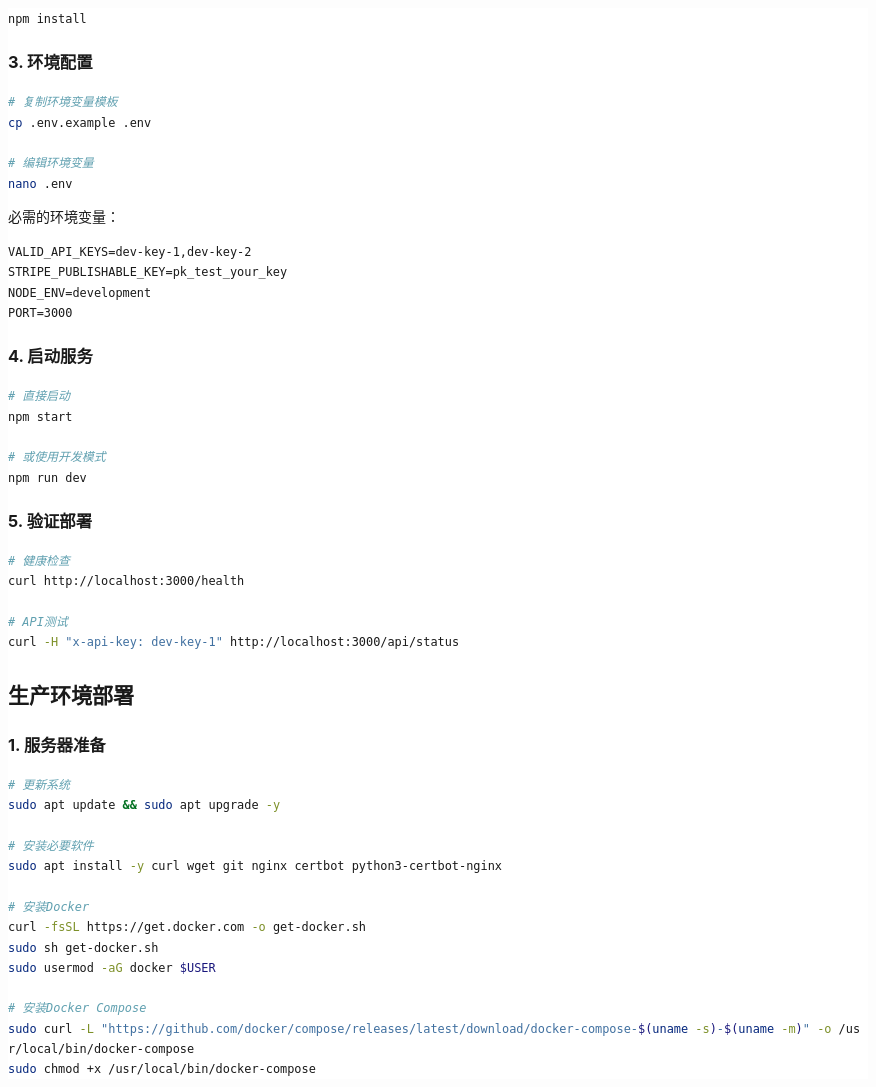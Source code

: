 ```bash
npm install
```

### 3. 环境配置

```bash
# 复制环境变量模板
cp .env.example .env

# 编辑环境变量
nano .env
```

必需的环境变量：

```env
VALID_API_KEYS=dev-key-1,dev-key-2
STRIPE_PUBLISHABLE_KEY=pk_test_your_key
NODE_ENV=development
PORT=3000
```

### 4. 启动服务

```bash
# 直接启动
npm start

# 或使用开发模式
npm run dev
```

### 5. 验证部署

```bash
# 健康检查
curl http://localhost:3000/health

# API测试
curl -H "x-api-key: dev-key-1" http://localhost:3000/api/status
```

## 生产环境部署

### 1. 服务器准备

```bash
# 更新系统
sudo apt update && sudo apt upgrade -y

# 安装必要软件
sudo apt install -y curl wget git nginx certbot python3-certbot-nginx

# 安装Docker
curl -fsSL https://get.docker.com -o get-docker.sh
sudo sh get-docker.sh
sudo usermod -aG docker $USER

# 安装Docker Compose
sudo curl -L "https://github.com/docker/compose/releases/latest/download/docker-compose-$(uname -s)-$(uname -m)" -o /usr/local/bin/docker-compose
sudo chmod +x /usr/local/bin/docker-compose
```
